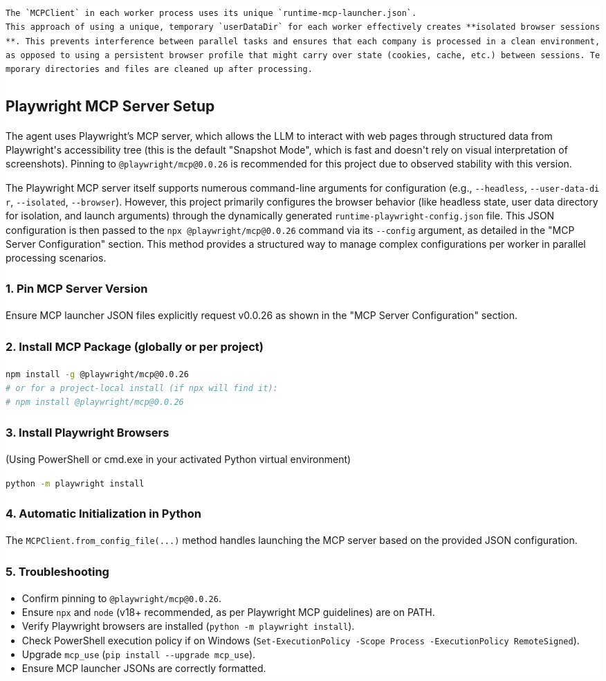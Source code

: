     The `MCPClient` in each worker process uses its unique `runtime-mcp-launcher.json`.
    This approach of using a unique, temporary `userDataDir` for each worker effectively creates **isolated browser sessions**. This prevents interference between parallel tasks and ensures that each company is processed in a clean environment, as opposed to using a persistent browser profile that might carry over state (cookies, cache, etc.) between sessions. Temporary directories and files are cleaned up after processing.

## Playwright MCP Server Setup

The agent uses Playwright’s MCP server, which allows the LLM to interact with web pages through structured data from Playwright's accessibility tree (this is the default "Snapshot Mode", which is fast and doesn't rely on visual interpretation of screenshots). Pinning to `@playwright/mcp@0.0.26` is recommended for this project due to observed stability with this version.

The Playwright MCP server itself supports numerous command-line arguments for configuration (e.g., `--headless`, `--user-data-dir`, `--isolated`, `--browser`). However, this project primarily configures the browser behavior (like headless state, user data directory for isolation, and launch arguments) through the dynamically generated `runtime-playwright-config.json` file. This JSON configuration is then passed to the `npx @playwright/mcp@0.0.26` command via its `--config` argument, as detailed in the "MCP Server Configuration" section.
This method provides a structured way to manage complex configurations per worker in parallel processing scenarios.

### 1. Pin MCP Server Version
Ensure MCP launcher JSON files explicitly request v0.0.26 as shown in the "MCP Server Configuration" section.

### 2. Install MCP Package (globally or per project)
```bash
npm install -g @playwright/mcp@0.0.26
# or for a project-local install (if npx will find it):
# npm install @playwright/mcp@0.0.26
```

### 3. Install Playwright Browsers
(Using PowerShell or cmd.exe in your activated Python virtual environment)
```bash
python -m playwright install
```

### 4. Automatic Initialization in Python
The `MCPClient.from_config_file(...)` method handles launching the MCP server based on the provided JSON configuration.

### 5. Troubleshooting
*   Confirm pinning to `@playwright/mcp@0.0.26`.
*   Ensure `npx` and `node` (v18+ recommended, as per Playwright MCP guidelines) are on PATH.
*   Verify Playwright browsers are installed (`python -m playwright install`).
*   Check PowerShell execution policy if on Windows (`Set-ExecutionPolicy -Scope Process -ExecutionPolicy RemoteSigned`).
*   Upgrade `mcp_use` (`pip install --upgrade mcp_use`).
*   Ensure MCP launcher JSONs are correctly formatted.
